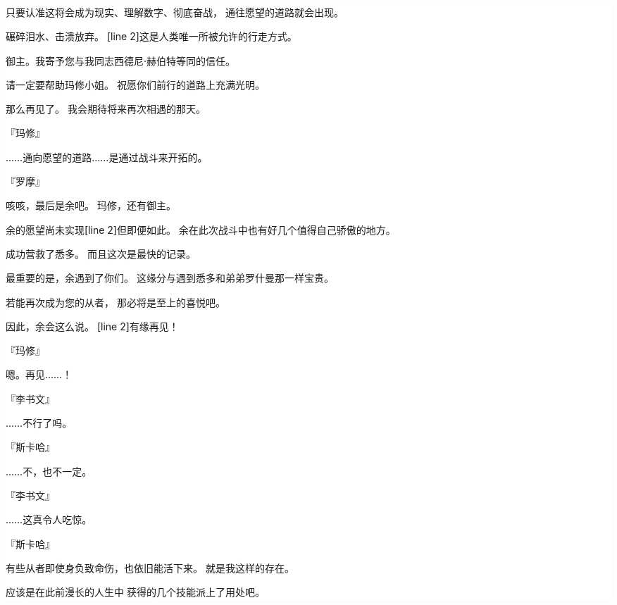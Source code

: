 只要认准这将会成为现实、理解数字、彻底奋战，
通往愿望的道路就会出现。

碾碎泪水、击溃放弃。
[line 2]这是人类唯一所被允许的行走方式。

御主。我寄予您与我同志西德尼·赫伯特等同的信任。

请一定要帮助玛修小姐。
祝愿你们前行的道路上充满光明。

那么再见了。
我会期待将来再次相遇的那天。

『玛修』

……通向愿望的道路……是通过战斗来开拓的。

『罗摩』

咳咳，最后是余吧。
玛修，还有御主。

余的愿望尚未实现[line 2]但即便如此。
余在此次战斗中也有好几个值得自己骄傲的地方。

成功营救了悉多。
而且这次是最快的记录。

最重要的是，余遇到了你们。
这缘分与遇到悉多和弟弟罗什曼那一样宝贵。

若能再次成为您的从者，
那必将是至上的喜悦吧。

因此，余会这么说。
[line 2]有缘再见！

『玛修』

嗯。再见……！

『李书文』

……不行了吗。

『斯卡哈』

……不，也不一定。

『李书文』

……这真令人吃惊。

『斯卡哈』

有些从者即使身负致命伤，也依旧能活下来。
就是我这样的存在。

应该是在此前漫长的人生中
获得的几个技能派上了用处吧。
